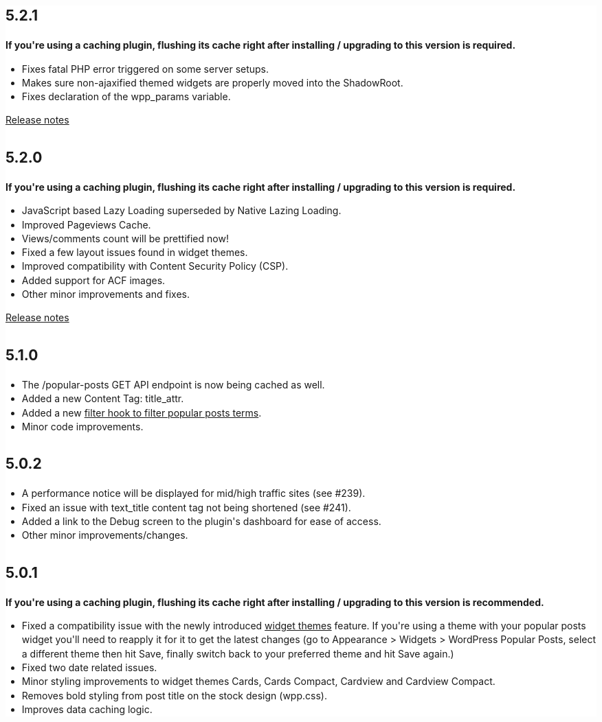 ## 5.2.1 ##

**If you're using a caching plugin, flushing its cache right after installing / upgrading to this version is required.**

- Fixes fatal PHP error triggered on some server setups.
- Makes sure non-ajaxified themed widgets are properly moved into the ShadowRoot.
- Fixes declaration of the wpp_params variable.

[Release notes](https://cabrerahector.com/wordpress/wordpress-popular-posts-5-2-is-here#hotfixes-and-minor-updates)

## 5.2.0 ##

**If you're using a caching plugin, flushing its cache right after installing / upgrading to this version is required.**

- JavaScript based Lazy Loading superseded by Native Lazing Loading.
- Improved Pageviews Cache.
- Views/comments count will be prettified now!
- Fixed a few layout issues found in widget themes.
- Improved compatibility with Content Security Policy (CSP).
- Added support for ACF images.
- Other minor improvements and fixes.

[Release notes](https://cabrerahector.com/wordpress/wordpress-popular-posts-5-2-is-here)

## 5.1.0 ##

- The /popular-posts GET API endpoint is now being cached as well.
- Added a new Content Tag: title_attr.
- Added a new [filter hook to filter popular posts terms](https://github.com/cabrerahector/wordpress-popular-posts/wiki/3.-Filters#wpp_post_terms).
- Minor code improvements.

## 5.0.2 ##

- A performance notice will be displayed for mid/high traffic sites (see #239).
- Fixed an issue with text_title content tag not being shortened (see #241).
- Added a link to the Debug screen to the plugin's dashboard for ease of access.
- Other minor improvements/changes.

## 5.0.1 ##

**If you're using a caching plugin, flushing its cache right after installing / upgrading to this version is recommended.**

- Fixed a compatibility issue with the newly introduced [widget themes](https://cabrerahector.com/wordpress/wordpress-popular-posts-5-0-multiple-taxonomy-support-themes-thumbnail-lazy-loading-and-more/#themes) feature. If you're using a theme with your popular posts widget you'll need to reapply it for it to get the latest changes (go to Appearance > Widgets > WordPress Popular Posts, select a different theme then hit Save, finally switch back to your preferred theme and hit Save again.)
- Fixed two date related issues.
- Minor styling improvements to widget themes Cards, Cards Compact, Cardview and Cardview Compact.
- Removes bold styling from post title on the stock design (wpp.css).
- Improves data caching logic.
